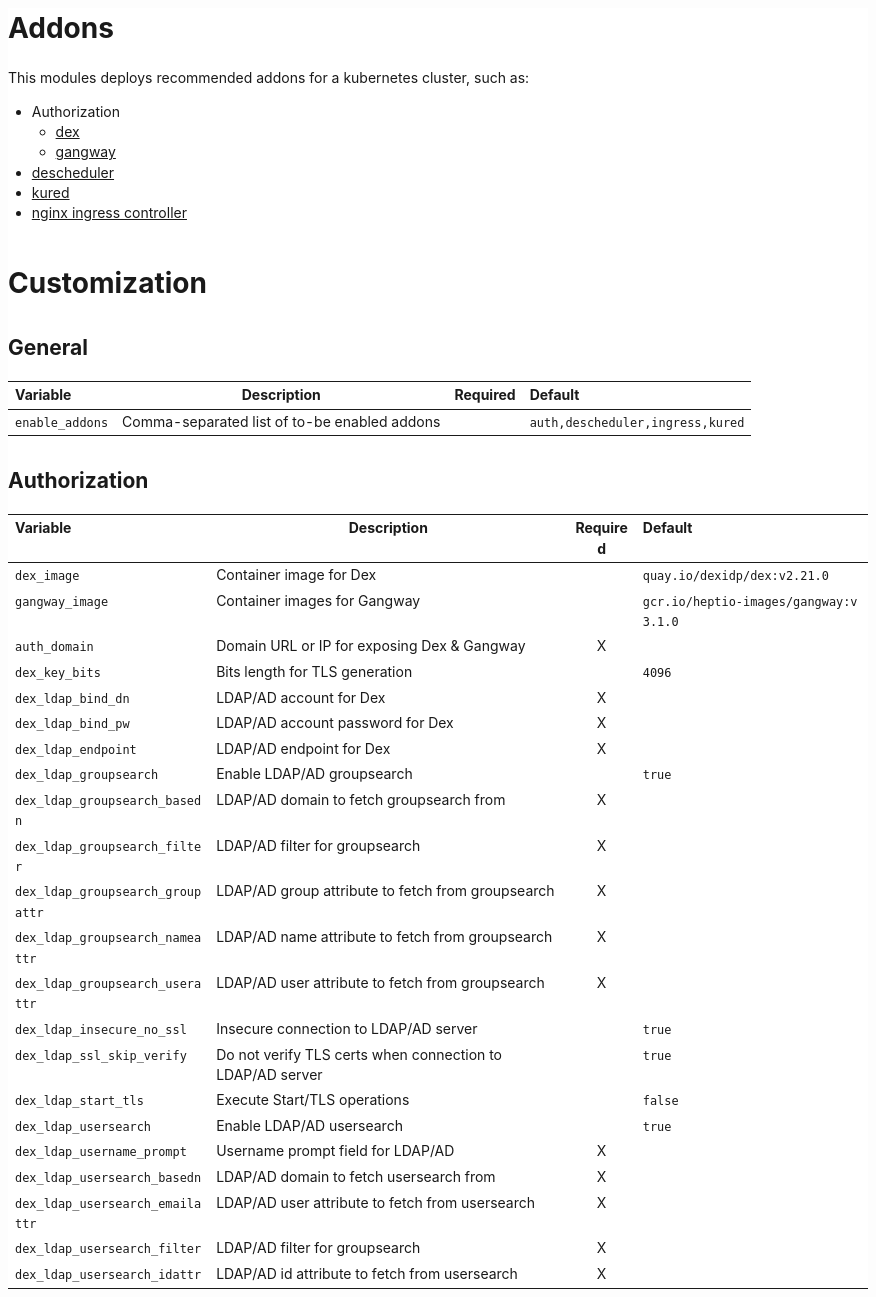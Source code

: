 # Addons

This modules deploys recommended addons for a kubernetes cluster, such as:

- Authorization
    - [dex][dex]
    - [gangway][gangway]
- [descheduler][descheduler]
- [kured][kured]
- [nginx ingress controller][nginx-ingress]

# Customization

## General

|Variable|Description|Required|Default|
|:---|---|:---:|:---|
|`enable_addons`|Comma-separated list of to-be enabled addons||`auth,descheduler,ingress,kured`|

## Authorization

|Variable|Description|Required|Default|
|:---|---|:---:|:---|
|`dex_image`|Container image for Dex||`quay.io/dexidp/dex:v2.21.0`|
|`gangway_image`|Container images for Gangway||`gcr.io/heptio-images/gangway:v3.1.0`|
|`auth_domain`|Domain URL or IP for exposing Dex & Gangway|X||
|`dex_key_bits`|Bits length for TLS generation||`4096`|
|`dex_ldap_bind_dn`|LDAP/AD account for Dex|X||
|`dex_ldap_bind_pw`|LDAP/AD account password for Dex|X||
|`dex_ldap_endpoint`|LDAP/AD endpoint for Dex|X||
|`dex_ldap_groupsearch`|Enable LDAP/AD groupsearch||`true`|
|`dex_ldap_groupsearch_basedn`|LDAP/AD domain to fetch groupsearch from|X||
|`dex_ldap_groupsearch_filter`|LDAP/AD filter for groupsearch|X||
|`dex_ldap_groupsearch_groupattr`|LDAP/AD group attribute to fetch from groupsearch|X||
|`dex_ldap_groupsearch_nameattr`|LDAP/AD name attribute to fetch from groupsearch|X||
|`dex_ldap_groupsearch_userattr`|LDAP/AD user attribute to fetch from groupsearch|X||
|`dex_ldap_insecure_no_ssl`|Insecure connection to LDAP/AD server||`true`|
|`dex_ldap_ssl_skip_verify`|Do not verify TLS certs when connection to LDAP/AD server||`true`|
|`dex_ldap_start_tls`|Execute Start/TLS operations||`false`|
|`dex_ldap_usersearch`|Enable LDAP/AD usersearch||`true`|
|`dex_ldap_username_prompt`|Username prompt field for LDAP/AD|X||
|`dex_ldap_usersearch_basedn`|LDAP/AD domain to fetch usersearch from|X||
|`dex_ldap_usersearch_emailattr`|LDAP/AD user attribute to fetch from usersearch|X||
|`dex_ldap_usersearch_filter`|LDAP/AD filter for groupsearch|X||
|`dex_ldap_usersearch_idattr`|LDAP/AD id attribute to fetch from usersearch|X||

[descheduler-config]: https://github.com/kubernetes-sigs/descheduler#policy-and-strategies
[descheduler]: https://github.com/kubernetes-sigs/descheduler
[dex]: https://github.com/dexidp/dex
[gangway]: https://github.com/heptiolabs/gangway
[ingress-config]: https://github.com/kubernetes/ingress-nginx/blob/master/docs/user-guide/cli-arguments.md
[kured-config]: https://github.com/weaveworks/kured#configuration
[kured]: https://github.com/weaveworks/kured
[nginx-ingress]: https://github.com/kubernetes/ingress-nginx